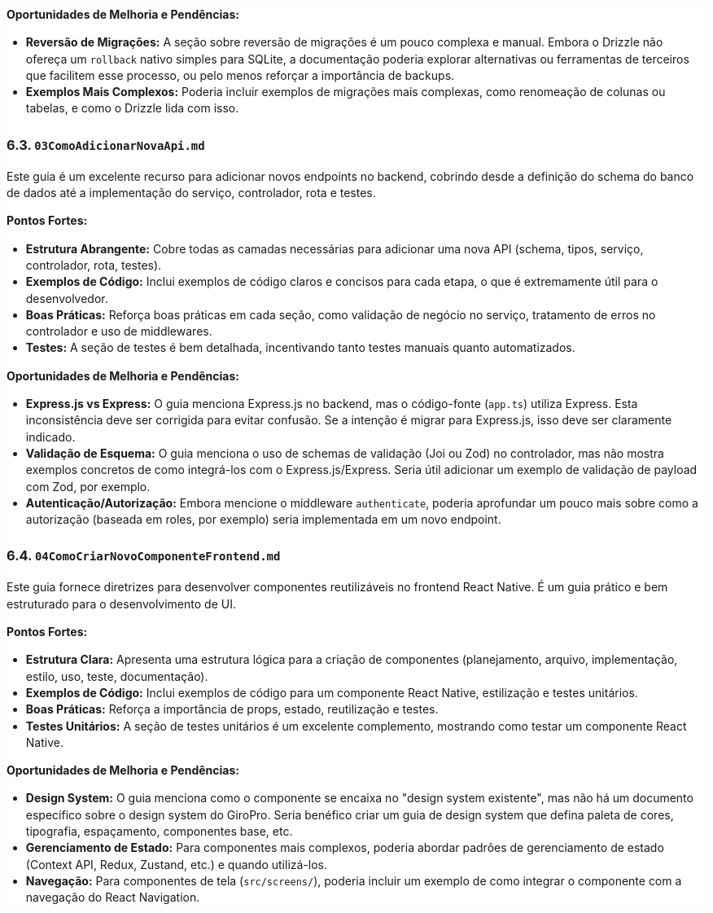 **Oportunidades de Melhoria e Pendências:**

*   **Reversão de Migrações:** A seção sobre reversão de migrações é um pouco complexa e manual. Embora o Drizzle não ofereça um `rollback` nativo simples para SQLite, a documentação poderia explorar alternativas ou ferramentas de terceiros que facilitem esse processo, ou pelo menos reforçar a importância de backups.
*   **Exemplos Mais Complexos:** Poderia incluir exemplos de migrações mais complexas, como renomeação de colunas ou tabelas, e como o Drizzle lida com isso.

### 6.3. `03ComoAdicionarNovaApi.md`

Este guia é um excelente recurso para adicionar novos endpoints no backend, cobrindo desde a definição do schema do banco de dados até a implementação do serviço, controlador, rota e testes.

**Pontos Fortes:**

*   **Estrutura Abrangente:** Cobre todas as camadas necessárias para adicionar uma nova API (schema, tipos, serviço, controlador, rota, testes).
*   **Exemplos de Código:** Inclui exemplos de código claros e concisos para cada etapa, o que é extremamente útil para o desenvolvedor.
*   **Boas Práticas:** Reforça boas práticas em cada seção, como validação de negócio no serviço, tratamento de erros no controlador e uso de middlewares.
*   **Testes:** A seção de testes é bem detalhada, incentivando tanto testes manuais quanto automatizados.

**Oportunidades de Melhoria e Pendências:**

*   **Express.js vs Express:** O guia menciona Express.js no backend, mas o código-fonte (`app.ts`) utiliza Express. Esta inconsistência deve ser corrigida para evitar confusão. Se a intenção é migrar para Express.js, isso deve ser claramente indicado.
*   **Validação de Esquema:** O guia menciona o uso de schemas de validação (Joi ou Zod) no controlador, mas não mostra exemplos concretos de como integrá-los com o Express.js/Express. Seria útil adicionar um exemplo de validação de payload com Zod, por exemplo.
*   **Autenticação/Autorização:** Embora mencione o middleware `authenticate`, poderia aprofundar um pouco mais sobre como a autorização (baseada em roles, por exemplo) seria implementada em um novo endpoint.

### 6.4. `04ComoCriarNovoComponenteFrontend.md`

Este guia fornece diretrizes para desenvolver componentes reutilizáveis no frontend React Native. É um guia prático e bem estruturado para o desenvolvimento de UI.

**Pontos Fortes:**

*   **Estrutura Clara:** Apresenta uma estrutura lógica para a criação de componentes (planejamento, arquivo, implementação, estilo, uso, teste, documentação).
*   **Exemplos de Código:** Inclui exemplos de código para um componente React Native, estilização e testes unitários.
*   **Boas Práticas:** Reforça a importância de props, estado, reutilização e testes.
*   **Testes Unitários:** A seção de testes unitários é um excelente complemento, mostrando como testar um componente React Native.

**Oportunidades de Melhoria e Pendências:**

*   **Design System:** O guia menciona como o componente se encaixa no "design system existente", mas não há um documento específico sobre o design system do GiroPro. Seria benéfico criar um guia de design system que defina paleta de cores, tipografia, espaçamento, componentes base, etc.
*   **Gerenciamento de Estado:** Para componentes mais complexos, poderia abordar padrões de gerenciamento de estado (Context API, Redux, Zustand, etc.) e quando utilizá-los.
*   **Navegação:** Para componentes de tela (`src/screens/`), poderia incluir um exemplo de como integrar o componente com a navegação do React Navigation.

